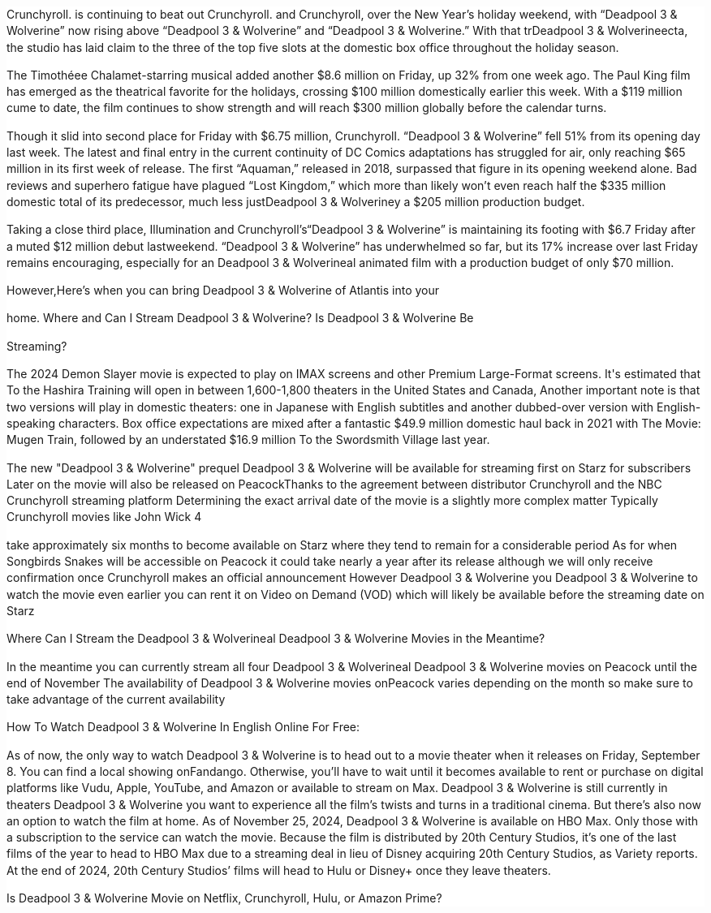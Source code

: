 <p dir="auto">Crunchyroll. is continuing to beat out Crunchyroll. and Crunchyroll, over the New Year’s holiday weekend, with “Deadpool 3 &amp; Wolverine” now rising above “Deadpool 3 &amp; Wolverine” and “Deadpool 3 &amp; Wolverine.” With that trDeadpool 3 &amp; Wolverineecta, the studio has laid claim to the three of the top five slots at the domestic box office throughout the holiday season.</p>
<p dir="auto">The Timothéee Chalamet-starring musical added another $8.6 million on Friday, up 32% from one week ago. The Paul King film has emerged as the theatrical favorite for the holidays, crossing $100 million domestically earlier this week. With a $119 million cume to date, the film continues to show strength and will reach $300 million globally before the calendar turns.</p>
<p dir="auto">Though it slid into second place for Friday with $6.75 million, Crunchyroll. “Deadpool 3 &amp; Wolverine” fell 51% from its opening day last week. The latest and final entry in the current continuity of DC Comics adaptations has struggled for air, only reaching $65 million in its first week of release. The first “Aquaman,” released in 2018, surpassed that figure in its opening weekend alone. Bad reviews and superhero fatigue have plagued “Lost Kingdom,” which more than likely won’t even reach half the $335 million domestic total of its predecessor, much less justDeadpool 3 &amp; Wolveriney a $205 million production budget.</p>
<p dir="auto">Taking a close third place, Illumination and Crunchyroll’s“Deadpool 3 &amp; Wolverine” is maintaining its footing with $6.7 Friday after a muted $12 million debut lastweekend. “Deadpool 3 &amp; Wolverine” has underwhelmed so far, but its 17% increase over last Friday remains encouraging, especially for an Deadpool 3 &amp; Wolverineal animated film with a production budget of only $70 million.</p>
<p dir="auto">However,Here’s when you can bring Deadpool 3 &amp; Wolverine of Atlantis into your</p>
<p dir="auto">home. Where and Can I Stream Deadpool 3 &amp; Wolverine? Is Deadpool 3 &amp; Wolverine Be</p>
<p dir="auto">Streaming?</p>
<p dir="auto">The 2024 Demon Slayer movie is expected to play on IMAX screens and other Premium Large-Format screens. It's estimated that To the Hashira Training will open in between 1,600-1,800 theaters in the United States and Canada, Another important note is that two versions will play in domestic theaters: one in Japanese with English subtitles and another dubbed-over version with English-speaking characters. Box office expectations are mixed after a fantastic $49.9 million domestic haul back in 2021 with The Movie: Mugen Train, followed by an understated $16.9 million To the Swordsmith Village last year.</p>
<p dir="auto">The new "Deadpool 3 &amp; Wolverine" prequel Deadpool 3 &amp; Wolverine will be available for streaming first on Starz for subscribers Later on the movie will also be released on PeacockThanks to the agreement between distributor Crunchyroll and the NBC Crunchyroll streaming platform Determining the exact arrival date of the movie is a slightly more complex matter Typically Crunchyroll movies like John Wick 4</p>
<p dir="auto">take approximately six months to become available on Starz where they tend to remain for a considerable period As for when Songbirds Snakes will be accessible on Peacock it could take nearly a year after its release although we will only receive confirmation once Crunchyroll makes an official announcement However Deadpool 3 &amp; Wolverine you Deadpool 3 &amp; Wolverine to watch the movie even earlier you can rent it on Video on Demand (VOD) which will likely be available before the streaming date on Starz</p>
<p dir="auto">Where Can I Stream the Deadpool 3 &amp; Wolverineal Deadpool 3 &amp; Wolverine Movies in the Meantime?</p>
<p dir="auto">In the meantime you can currently stream all four Deadpool 3 &amp; Wolverineal Deadpool 3 &amp; Wolverine movies on Peacock until the end of November The availability of Deadpool 3 &amp; Wolverine movies onPeacock varies depending on the month so make sure to take advantage of the current availability</p>
<p dir="auto">How To Watch Deadpool 3 &amp; Wolverine In English Online For Free:</p>
<p dir="auto">As of now, the only way to watch Deadpool 3 &amp; Wolverine is to head out to a movie theater when it releases on Friday, September 8. You can find a local showing onFandango. Otherwise, you’ll have to wait until it becomes available to rent or purchase on digital platforms like Vudu, Apple, YouTube, and Amazon or available to stream on Max. Deadpool 3 &amp; Wolverine is still currently in theaters Deadpool 3 &amp; Wolverine you want to experience all the film’s twists and turns in a traditional cinema. But there’s also now an option to watch the film at home. As of November 25, 2024, Deadpool 3 &amp; Wolverine is available on HBO Max. Only those with a subscription to the service can watch the movie. Because the film is distributed by 20th Century Studios, it’s one of the last films of the year to head to HBO Max due to a streaming deal in lieu of Disney acquiring 20th Century Studios, as Variety reports. At the end of 2024, 20th Century Studios’ films will head to Hulu or Disney+ once they leave theaters.</p>
<p dir="auto">Is Deadpool 3 &amp; Wolverine Movie on Netflix, Crunchyroll, Hulu, or Amazon Prime?</p>